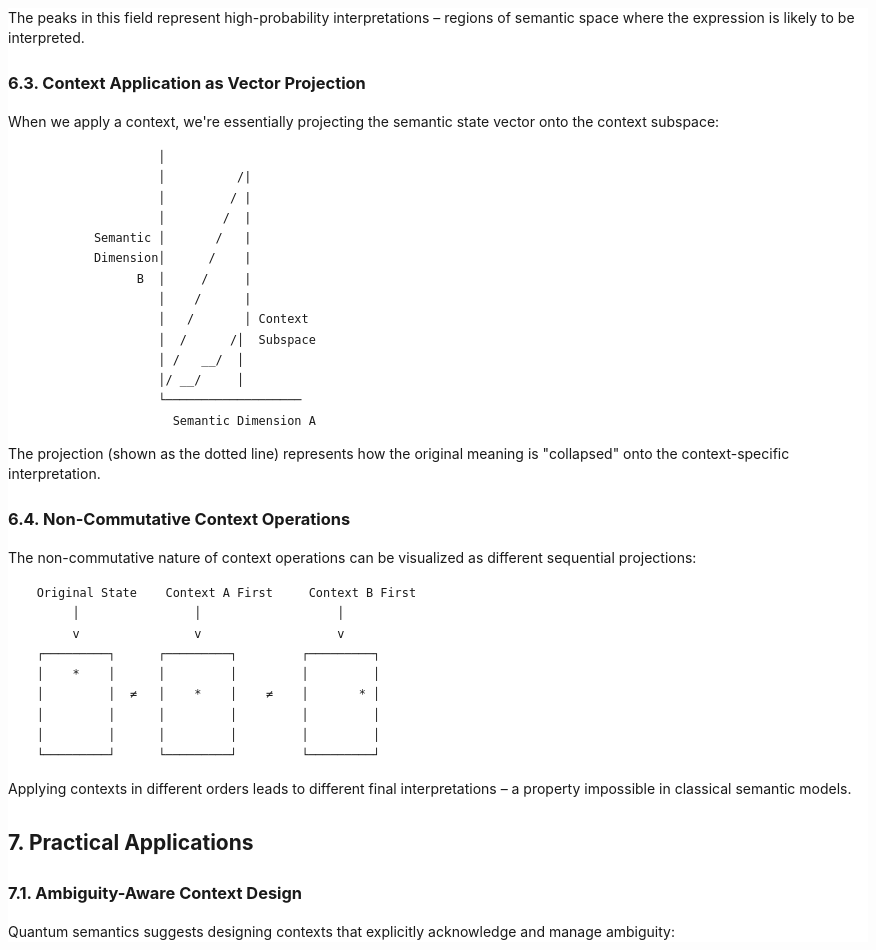 The peaks in this field represent high-probability interpretations – regions of semantic space where the expression is likely to be interpreted.

### 6.3. Context Application as Vector Projection

When we apply a context, we're essentially projecting the semantic state vector onto the context subspace:

```
                     │
                     │          /|
                     │         / |
                     │        /  |
            Semantic │       /   |
            Dimension│      /    |
                  B  │     /     |
                     │    /      |
                     │   /       │ Context
                     │  /      /│  Subspace
                     │ /   __/  │
                     │/ __/     │
                     └───────────────────
                       Semantic Dimension A
```

The projection (shown as the dotted line) represents how the original meaning is "collapsed" onto the context-specific interpretation.

### 6.4. Non-Commutative Context Operations

The non-commutative nature of context operations can be visualized as different sequential projections:

```
    Original State    Context A First     Context B First
         │                │                   │
         v                v                   v
    ┌─────────┐      ┌─────────┐         ┌─────────┐
    │    *    │      │         │         │         │
    │         │  ≠   │    *    │    ≠    │       * │
    │         │      │         │         │         │
    │         │      │         │         │         │
    └─────────┘      └─────────┘         └─────────┘
```

Applying contexts in different orders leads to different final interpretations – a property impossible in classical semantic models.

## 7. Practical Applications

### 7.1. Ambiguity-Aware Context Design

Quantum semantics suggests designing contexts that explicitly acknowledge and manage ambiguity:
